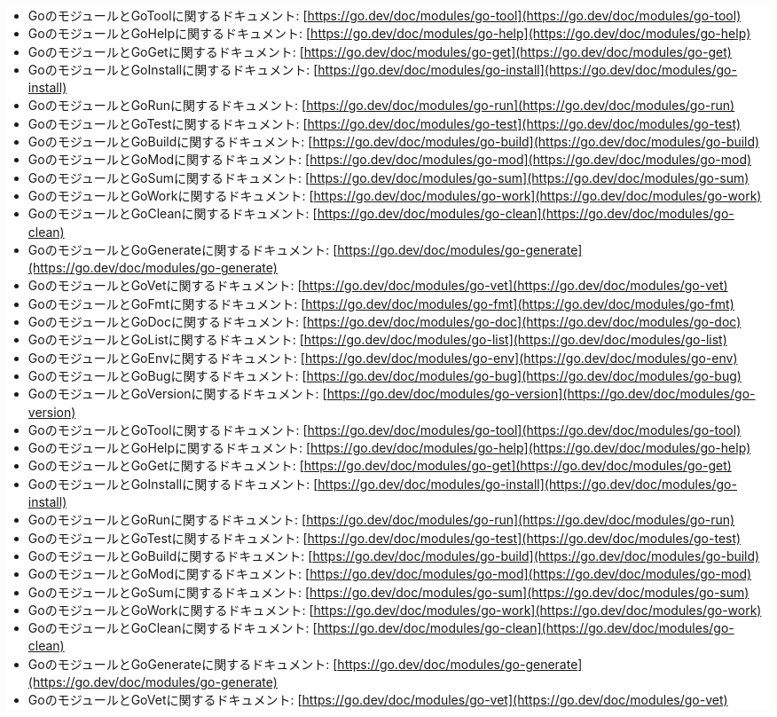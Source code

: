 *   GoのモジュールとGoToolに関するドキュメント: [https://go.dev/doc/modules/go-tool](https://go.dev/doc/modules/go-tool)
*   GoのモジュールとGoHelpに関するドキュメント: [https://go.dev/doc/modules/go-help](https://go.dev/doc/modules/go-help)
*   GoのモジュールとGoGetに関するドキュメント: [https://go.dev/doc/modules/go-get](https://go.dev/doc/modules/go-get)
*   GoのモジュールとGoInstallに関するドキュメント: [https://go.dev/doc/modules/go-install](https://go.dev/doc/modules/go-install)
*   GoのモジュールとGoRunに関するドキュメント: [https://go.dev/doc/modules/go-run](https://go.dev/doc/modules/go-run)
*   GoのモジュールとGoTestに関するドキュメント: [https://go.dev/doc/modules/go-test](https://go.dev/doc/modules/go-test)
*   GoのモジュールとGoBuildに関するドキュメント: [https://go.dev/doc/modules/go-build](https://go.dev/doc/modules/go-build)
*   GoのモジュールとGoModに関するドキュメント: [https://go.dev/doc/modules/go-mod](https://go.dev/doc/modules/go-mod)
*   GoのモジュールとGoSumに関するドキュメント: [https://go.dev/doc/modules/go-sum](https://go.dev/doc/modules/go-sum)
*   GoのモジュールとGoWorkに関するドキュメント: [https://go.dev/doc/modules/go-work](https://go.dev/doc/modules/go-work)
*   GoのモジュールとGoCleanに関するドキュメント: [https://go.dev/doc/modules/go-clean](https://go.dev/doc/modules/go-clean)
*   GoのモジュールとGoGenerateに関するドキュメント: [https://go.dev/doc/modules/go-generate](https://go.dev/doc/modules/go-generate)
*   GoのモジュールとGoVetに関するドキュメント: [https://go.dev/doc/modules/go-vet](https://go.dev/doc/modules/go-vet)
*   GoのモジュールとGoFmtに関するドキュメント: [https://go.dev/doc/modules/go-fmt](https://go.dev/doc/modules/go-fmt)
*   GoのモジュールとGoDocに関するドキュメント: [https://go.dev/doc/modules/go-doc](https://go.dev/doc/modules/go-doc)
*   GoのモジュールとGoListに関するドキュメント: [https://go.dev/doc/modules/go-list](https://go.dev/doc/modules/go-list)
*   GoのモジュールとGoEnvに関するドキュメント: [https://go.dev/doc/modules/go-env](https://go.dev/doc/modules/go-env)
*   GoのモジュールとGoBugに関するドキュメント: [https://go.dev/doc/modules/go-bug](https://go.dev/doc/modules/go-bug)
*   GoのモジュールとGoVersionに関するドキュメント: [https://go.dev/doc/modules/go-version](https://go.dev/doc/modules/go-version)
*   GoのモジュールとGoToolに関するドキュメント: [https://go.dev/doc/modules/go-tool](https://go.dev/doc/modules/go-tool)
*   GoのモジュールとGoHelpに関するドキュメント: [https://go.dev/doc/modules/go-help](https://go.dev/doc/modules/go-help)
*   GoのモジュールとGoGetに関するドキュメント: [https://go.dev/doc/modules/go-get](https://go.dev/doc/modules/go-get)
*   GoのモジュールとGoInstallに関するドキュメント: [https://go.dev/doc/modules/go-install](https://go.dev/doc/modules/go-install)
*   GoのモジュールとGoRunに関するドキュメント: [https://go.dev/doc/modules/go-run](https://go.dev/doc/modules/go-run)
*   GoのモジュールとGoTestに関するドキュメント: [https://go.dev/doc/modules/go-test](https://go.dev/doc/modules/go-test)
*   GoのモジュールとGoBuildに関するドキュメント: [https://go.dev/doc/modules/go-build](https://go.dev/doc/modules/go-build)
*   GoのモジュールとGoModに関するドキュメント: [https://go.dev/doc/modules/go-mod](https://go.dev/doc/modules/go-mod)
*   GoのモジュールとGoSumに関するドキュメント: [https://go.dev/doc/modules/go-sum](https://go.dev/doc/modules/go-sum)
*   GoのモジュールとGoWorkに関するドキュメント: [https://go.dev/doc/modules/go-work](https://go.dev/doc/modules/go-work)
*   GoのモジュールとGoCleanに関するドキュメント: [https://go.dev/doc/modules/go-clean](https://go.dev/doc/modules/go-clean)
*   GoのモジュールとGoGenerateに関するドキュメント: [https://go.dev/doc/modules/go-generate](https://go.dev/doc/modules/go-generate)
*   GoのモジュールとGoVetに関するドキュメント: [https://go.dev/doc/modules/go-vet](https://go.dev/doc/modules/go-vet)
